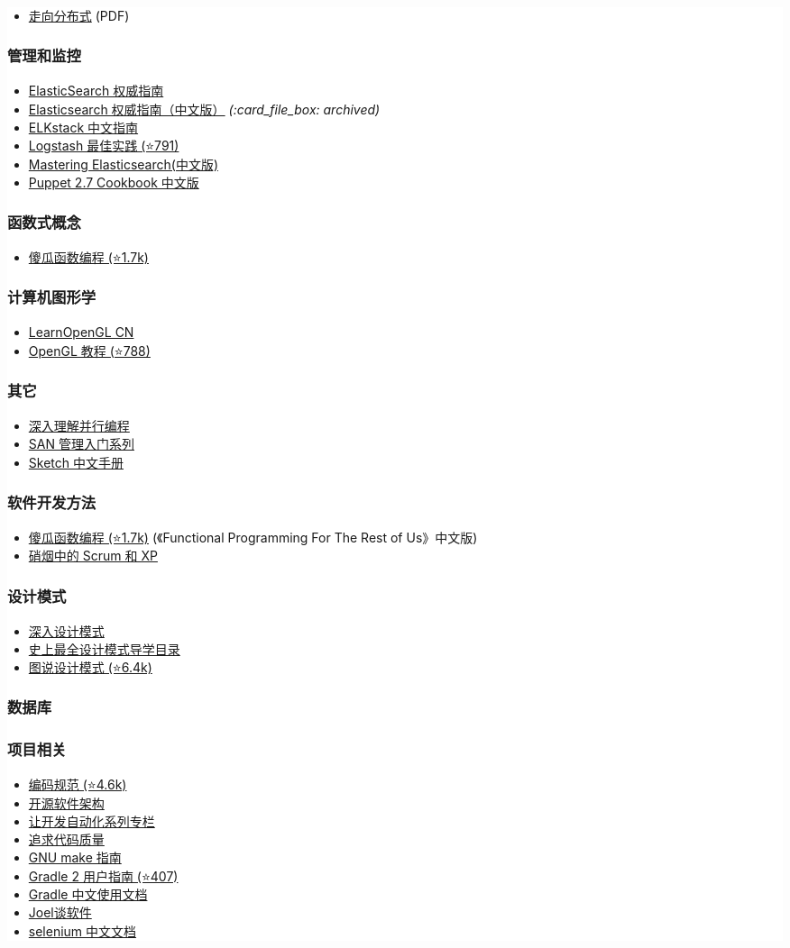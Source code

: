 *   [走向分布式](http://dcaoyuan.github.io/papers/pdfs/Scalability.pdf) (PDF)

### 管理和监控

*   [ElasticSearch 权威指南](https://www.gitbook.com/book/fuxiaopang/learnelasticsearch/details)
*   [Elasticsearch 权威指南（中文版）](https://web.archive.org/web/20200415002735/https://es.xiaoleilu.com/) *(:card\_file\_box: archived)*
*   [ELKstack 中文指南](http://kibana.logstash.es)
*   [Logstash 最佳实践 (⭐791)](https://github.com/chenryn/logstash-best-practice-cn)
*   [Mastering Elasticsearch(中文版)](http://udn.yyuap.com/doc/mastering-elasticsearch/)
*   [Puppet 2.7 Cookbook 中文版](https://www.gitbook.com/book/wizardforcel/puppet-27-cookbook/details)

### 函数式概念

*   [傻瓜函数编程 (⭐1.7k)](https://github.com/justinyhuang/Functional-Programming-For-The-Rest-of-Us-Cn)

### 计算机图形学

*   [LearnOpenGL CN](https://learnopengl-cn.github.io)
*   [OpenGL 教程 (⭐788)](https://github.com/zilongshanren/opengl-tutorials)

### 其它

*   [深入理解并行编程](http://ifeve.com/perfbook/)
*   [SAN 管理入门系列](https://community.emc.com/docs/DOC-16067)
*   [Sketch 中文手册](http://sketchcn.com/sketch-chinese-user-manual.html#introduce)

### 软件开发方法

*   [傻瓜函数编程 (⭐1.7k)](https://github.com/justinyhuang/Functional-Programming-For-The-Rest-of-Us-Cn) (《Functional Programming For The Rest of Us》中文版)
*   [硝烟中的 Scrum 和 XP](http://www.infoq.com/cn/minibooks/scrum-xp-from-the-trenches)

### 设计模式

*   [深入设计模式](https://refactoringguru.cn/design-patterns)
*   [史上最全设计模式导学目录](http://blog.csdn.net/lovelion/article/details/17517213)
*   [图说设计模式 (⭐6.4k)](https://github.com/me115/design_patterns)

### 数据库



### 项目相关

*   [编码规范 (⭐4.6k)](https://github.com/ecomfe/spec)
*   [开源软件架构](http://www.ituring.com.cn/book/1143)
*   [让开发自动化系列专栏](https://wizardforcel.gitbooks.io/ibm-j-ap)
*   [追求代码质量](https://wizardforcel.gitbooks.io/ibm-j-cq)
*   [GNU make 指南](http://docs.huihoo.com/gnu/linux/gmake.html)
*   [Gradle 2 用户指南 (⭐407)](https://github.com/waylau/Gradle-2-User-Guide)
*   [Gradle 中文使用文档](http://yuedu.baidu.com/ebook/f23af265998fcc22bcd10da2)
*   [Joel谈软件](https://web.archive.org/web/20170616013024/http://local.joelonsoftware.com/wiki/Chinese_\(Simplified\))
*   [selenium 中文文档](https://einverne.gitbook.io/selenium-doc/)
